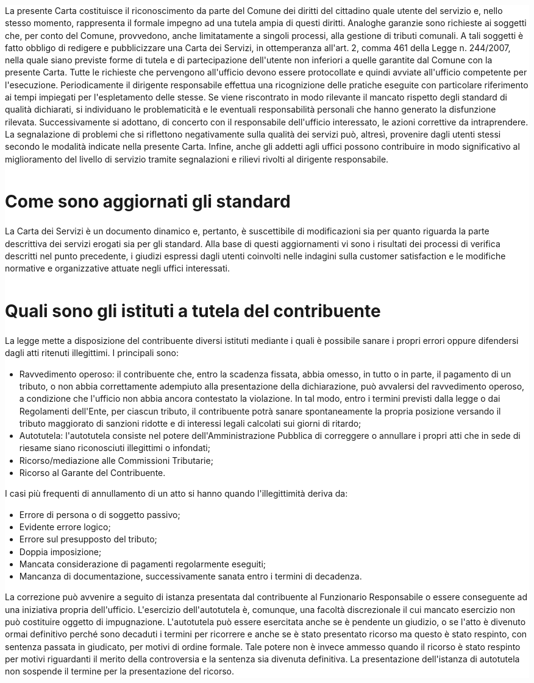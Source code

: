 La presente Carta costituisce il riconoscimento da parte del Comune dei diritti del cittadino quale utente del servizio e, nello stesso momento, rappresenta il formale impegno ad una tutela ampia di questi diritti. Analoghe garanzie sono richieste ai soggetti che, per conto del Comune, provvedono, anche limitatamente a singoli processi, alla gestione di tributi comunali. A tali soggetti è fatto obbligo di redigere e pubblicizzare una Carta dei Servizi, in ottemperanza all'art. 2, comma 461 della Legge n. 244/2007, nella quale siano previste forme di tutela e di partecipazione dell'utente non inferiori a quelle garantite dal Comune con la presente Carta. Tutte le richieste che pervengono all'ufficio devono essere protocollate e quindi avviate all'ufficio competente per l'esecuzione. Periodicamente il dirigente responsabile effettua una ricognizione delle pratiche eseguite con particolare riferimento ai tempi impiegati per l'espletamento delle stesse. Se viene riscontrato in modo rilevante il mancato rispetto degli standard di qualità dichiarati, si individuano le problematicità e le eventuali responsabilità personali che hanno generato la disfunzione rilevata. Successivamente si adottano, di concerto con il responsabile dell'ufficio interessato, le azioni correttive da intraprendere. La segnalazione di problemi che si riflettono negativamente sulla qualità dei servizi può, altresì, provenire dagli utenti stessi secondo le modalità indicate nella presente Carta. Infine, anche gli addetti agli uffici possono contribuire in modo significativo al miglioramento del livello di servizio tramite segnalazioni e rilievi rivolti al dirigente responsabile.

# Come sono aggiornati gli standard
La Carta dei Servizi è un documento dinamico e, pertanto, è suscettibile di modificazioni sia per quanto riguarda la parte descrittiva dei servizi erogati sia per gli standard. Alla base di questi aggiornamenti vi sono i risultati dei processi di verifica descritti nel punto precedente, i giudizi espressi dagli utenti coinvolti nelle indagini sulla customer satisfaction e le modifiche normative e organizzative attuate negli uffici interessati.

# Quali sono gli istituti a tutela del contribuente
La legge mette a disposizione del contribuente diversi istituti mediante i quali è possibile sanare i propri errori oppure difendersi dagli atti ritenuti illegittimi. I principali sono:
- Ravvedimento operoso: il contribuente che, entro la scadenza fissata, abbia omesso, in tutto o in parte, il pagamento di un tributo, o non abbia correttamente adempiuto alla presentazione della dichiarazione, può avvalersi del ravvedimento operoso, a condizione che l'ufficio non abbia ancora contestato la violazione. In tal modo, entro i termini previsti dalla legge o dai Regolamenti dell'Ente, per ciascun tributo, il contribuente potrà sanare spontaneamente la propria posizione versando il tributo maggiorato di sanzioni ridotte e di interessi legali calcolati sui giorni di ritardo; 
- Autotutela: l'autotutela consiste nel potere dell'Amministrazione Pubblica di correggere o annullare i propri atti che in sede di riesame siano riconosciuti illegittimi o infondati; 
- Ricorso/mediazione alle Commissioni Tributarie; 
- Ricorso al Garante del Contribuente.

I casi più frequenti di annullamento di un atto si hanno quando l'illegittimità deriva da:
- Errore di persona o di soggetto passivo; 
- Evidente errore logico; 
- Errore sul presupposto del tributo; 
- Doppia imposizione; 
- Mancata considerazione di pagamenti regolarmente eseguiti;
- Mancanza di documentazione, successivamente sanata entro i termini di decadenza.

La correzione può avvenire a seguito di istanza presentata dal contribuente al Funzionario Responsabile o essere conseguente ad una iniziativa propria dell'ufficio. L'esercizio dell'autotutela è, comunque, una facoltà discrezionale il cui mancato esercizio non può costituire oggetto di impugnazione. L'autotutela può essere esercitata anche se è pendente un giudizio, o se l'atto è divenuto ormai definitivo perché sono decaduti i termini per ricorrere e anche se è stato presentato ricorso ma questo è stato respinto, con sentenza passata in giudicato, per motivi di ordine formale. Tale potere non è invece ammesso quando il ricorso è stato respinto per motivi riguardanti il merito della controversia e la sentenza sia divenuta definitiva. La presentazione dell'istanza di autotutela non sospende il termine per la presentazione del ricorso.
